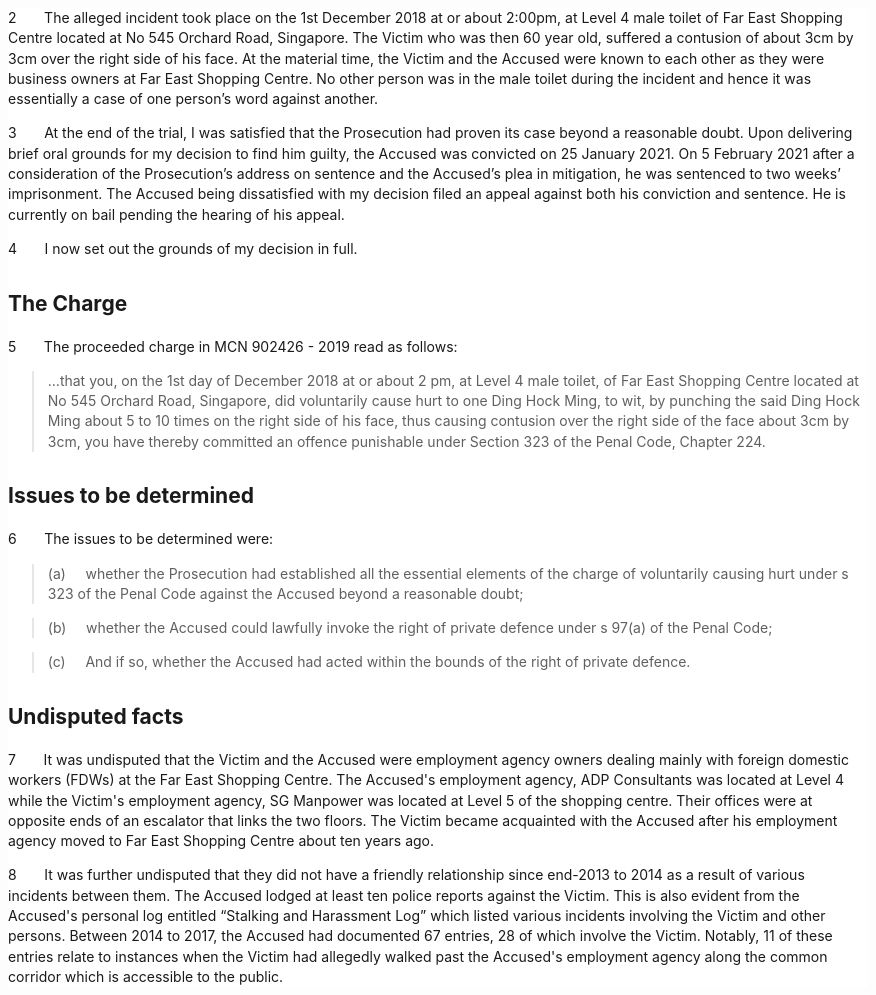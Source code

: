 2       The alleged incident took place on the 1st December 2018 at or about 2:00pm, at Level 4 male toilet of Far East Shopping Centre located at No 545 Orchard Road, Singapore. The Victim who was then 60 year old, suffered a contusion of about 3cm by 3cm over the right side of his face. At the material time, the Victim and the Accused were known to each other as they were business owners at Far East Shopping Centre. No other person was in the male toilet during the incident and hence it was essentially a case of one person’s word against another.

3       At the end of the trial, I was satisfied that the Prosecution had proven its case beyond a reasonable doubt. Upon delivering brief oral grounds for my decision to find him guilty, the Accused was convicted on 25 January 2021. On 5 February 2021 after a consideration of the Prosecution’s address on sentence and the Accused’s plea in mitigation, he was sentenced to two weeks’ imprisonment. The Accused being dissatisfied with my decision filed an appeal against both his conviction and sentence. He is currently on bail pending the hearing of his appeal.

4       I now set out the grounds of my decision in full. 

## The Charge

5       The proceeded charge in MCN 902426 - 2019 read as follows:

> …that you, on the 1st day of December 2018 at or about 2 pm, at Level 4 male toilet, of Far East Shopping Centre located at No 545 Orchard Road, Singapore, did voluntarily cause hurt to one Ding Hock Ming, to wit, by punching the said Ding Hock Ming about 5 to 10 times on the right side of his face, thus causing contusion over the right side of the face about 3cm by 3cm, you have thereby committed an offence punishable under Section 323 of the Penal Code, Chapter 224.

## Issues to be determined

6       The issues to be determined were:

> (a)     whether the Prosecution had established all the essential elements of the charge of voluntarily causing hurt under s 323 of the Penal Code against the Accused beyond a reasonable doubt;

> (b)     whether the Accused could lawfully invoke the right of private defence under s 97(a) of the Penal Code;

> (c)     And if so, whether the Accused had acted within the bounds of the right of private defence.

## Undisputed facts

7       It was undisputed that the Victim and the Accused were employment agency owners dealing mainly with foreign domestic workers (FDWs) at the Far East Shopping Centre. The Accused's employment agency, ADP Consultants was located at Level 4 while the Victim's employment agency, SG Manpower was located at Level 5 of the shopping centre. Their offices were at opposite ends of an escalator that links the two floors. The Victim became acquainted with the Accused after his employment agency moved to Far East Shopping Centre about ten years ago.

8       It was further undisputed that they did not have a friendly relationship since end-2013 to 2014 as a result of various incidents between them. The Accused lodged at least ten police reports against the Victim. This is also evident from the Accused's personal log entitled “Stalking and Harassment Log” which listed various incidents involving the Victim and other persons. Between 2014 to 2017, the Accused had documented 67 entries, 28 of which involve the Victim. Notably, 11 of these entries relate to instances when the Victim had allegedly walked past the Accused's employment agency along the common corridor which is accessible to the public.
